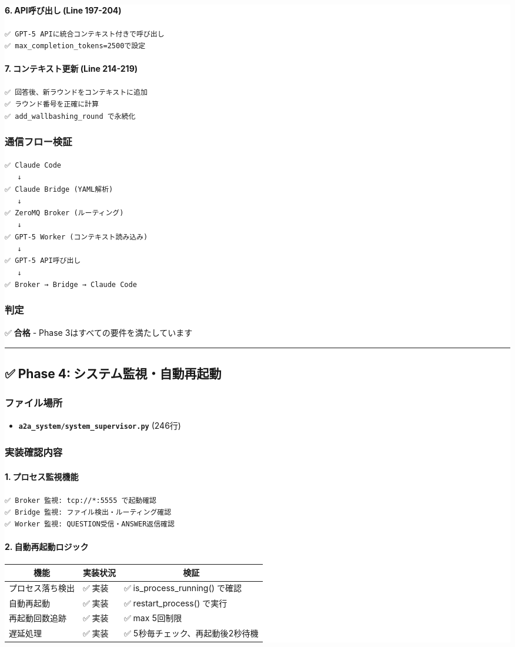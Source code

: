 #### 6. API呼び出し (Line 197-204)
```
✅ GPT-5 APIに統合コンテキスト付きで呼び出し
✅ max_completion_tokens=2500で設定
```

#### 7. コンテキスト更新 (Line 214-219)
```
✅ 回答後、新ラウンドをコンテキストに追加
✅ ラウンド番号を正確に計算
✅ add_wallbashing_round で永続化
```

### 通信フロー検証
```
✅ Claude Code
   ↓
✅ Claude Bridge (YAML解析)
   ↓
✅ ZeroMQ Broker (ルーティング)
   ↓
✅ GPT-5 Worker (コンテキスト読み込み)
   ↓
✅ GPT-5 API呼び出し
   ↓
✅ Broker → Bridge → Claude Code
```

### 判定
✅ **合格** - Phase 3はすべての要件を満たしています

---

## ✅ Phase 4: システム監視・自動再起動

### ファイル場所
- **`a2a_system/system_supervisor.py`** (246行)

### 実装確認内容

#### 1. プロセス監視機能
```
✅ Broker 監視: tcp://*:5555 で起動確認
✅ Bridge 監視: ファイル検出・ルーティング確認
✅ Worker 監視: QUESTION受信・ANSWER返信確認
```

#### 2. 自動再起動ロジック
| 機能 | 実装状況 | 検証 |
|-----|--------|------|
| プロセス落ち検出 | ✅ 実装 | ✅ is_process_running() で確認 |
| 自動再起動 | ✅ 実装 | ✅ restart_process() で実行 |
| 再起動回数追跡 | ✅ 実装 | ✅ max 5回制限 |
| 遅延処理 | ✅ 実装 | ✅ 5秒毎チェック、再起動後2秒待機 |

